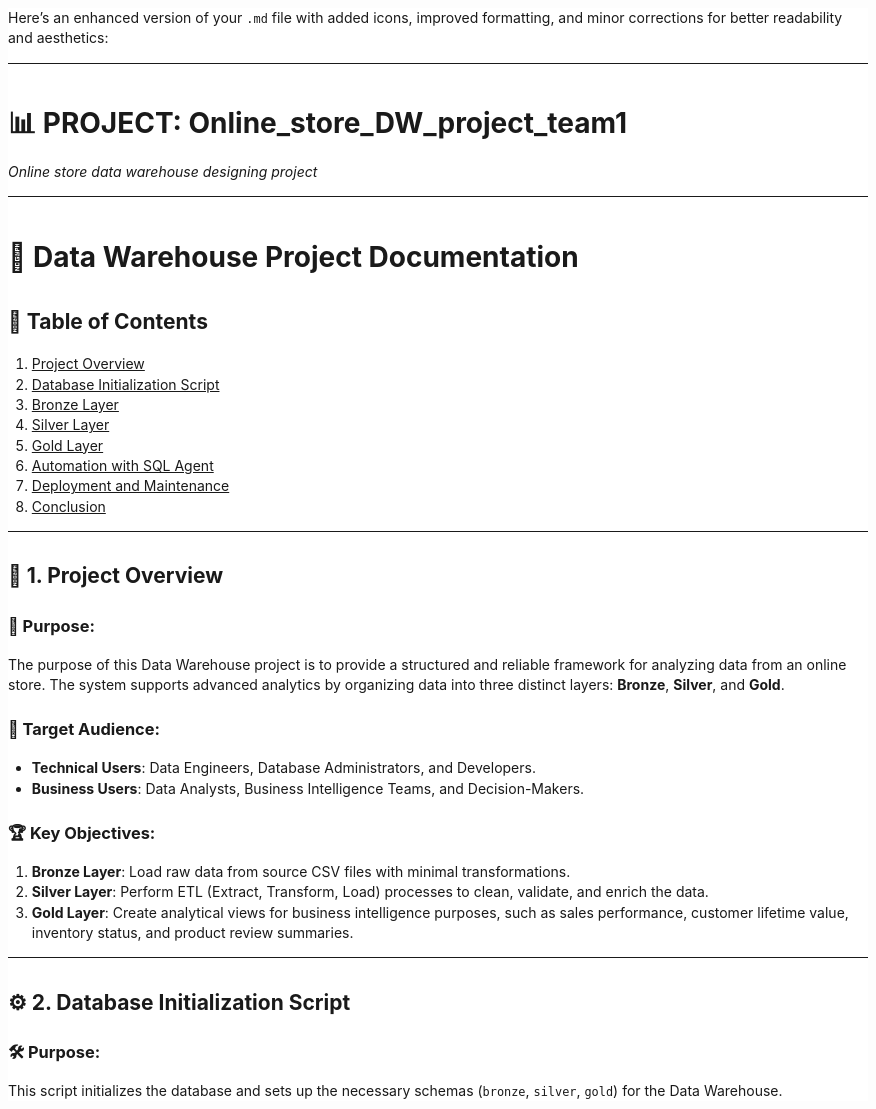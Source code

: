 Here’s an enhanced version of your `.md` file with added icons, improved formatting, and minor corrections for better readability and aesthetics:

---

# 📊 PROJECT: Online_store_DW_project_team1  
*Online store data warehouse designing project*  

---

# 📂 Data Warehouse Project Documentation

## 📑 Table of Contents
1. [Project Overview](#1-project-overview)  
2. [Database Initialization Script](#2-database-initialization-script)  
3. [Bronze Layer](#3-bronze-layer)  
4. [Silver Layer](#4-silver-layer)  
5. [Gold Layer](#5-gold-layer)  
6. [Automation with SQL Agent](#6-automation-with-sql-agent)  
7. [Deployment and Maintenance](#7-deployment-and-maintenance)  
8. [Conclusion](#8-conclusion)  

---

## 🌟 1. Project Overview

### 🎯 Purpose:
The purpose of this Data Warehouse project is to provide a structured and reliable framework for analyzing data from an online store. The system supports advanced analytics by organizing data into three distinct layers: **Bronze**, **Silver**, and **Gold**.

### 👥 Target Audience:
- **Technical Users**: Data Engineers, Database Administrators, and Developers.  
- **Business Users**: Data Analysts, Business Intelligence Teams, and Decision-Makers.  

### 🏆 Key Objectives:
1. **Bronze Layer**: Load raw data from source CSV files with minimal transformations.  
2. **Silver Layer**: Perform ETL (Extract, Transform, Load) processes to clean, validate, and enrich the data.  
3. **Gold Layer**: Create analytical views for business intelligence purposes, such as sales performance, customer lifetime value, inventory status, and product review summaries.  

---

## ⚙️ 2. Database Initialization Script

### 🛠️ Purpose:
This script initializes the database and sets up the necessary schemas (`bronze`, `silver`, `gold`) for the Data Warehouse.
